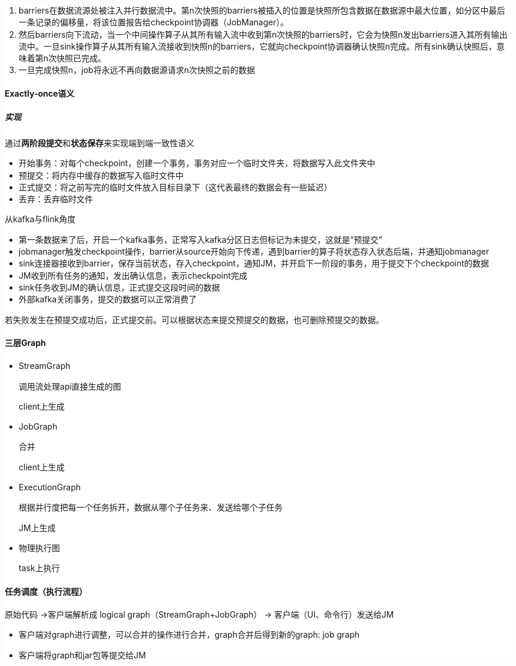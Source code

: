 1. barriers在数据流源处被注入并行数据流中。第n次快照的barriers被插入的位置是快照所包含数据在数据源中最大位置，如分区中最后一条记录的偏移量，将该位置报告给checkpoint协调器（JobManager）。
2. 然后barriers向下流动，当一个中间操作算子从其所有输入流中收到第n次快照的barriers时，它会为快照n发出barriers进入其所有输出流中。一旦sink操作算子从其所有输入流接收到快照n的barriers，它就向checkpoint协调器确认快照n完成。所有sink确认快照后，意味着第n次快照已完成。
3. 一旦完成快照n，job将永远不再向数据源请求n次快照之前的数据

#### Exactly-once语义

##### 实现

通过**两阶段提交**和**状态保存**来实现端到端一致性语义

* 开始事务：对每个checkpoint，创建一个事务，事务对应一个临时文件夹，将数据写入此文件夹中
* 预提交：将内存中缓存的数据写入临时文件中
* 正式提交：将之前写完的临时文件放入目标目录下（这代表最终的数据会有一些延迟）
* 丢弃：丢弃临时文件

从kafka与flink角度

* 第一条数据来了后，开启一个kafka事务，正常写入kafka分区日志但标记为未提交，这就是“预提交”
* jobmanager触发checkpoint操作，barrier从source开始向下传递，遇到barrier的算子将状态存入状态后端，并通知jobmanager
* sink连接器接收到barrier，保存当前状态，存入checkpoint，通知JM，并开启下一阶段的事务，用于提交下个checkpoint的数据
* JM收到所有任务的通知，发出确认信息，表示checkpoint完成
* sink任务收到JM的确认信息，正式提交这段时间的数据
* 外部kafka关闭事务，提交的数据可以正常消费了

若失败发生在预提交成功后，正式提交前。可以根据状态来提交预提交的数据，也可删除预提交的数据。

#### 三层Graph

* StreamGraph

  调用流处理api直接生成的图

  client上生成

* JobGraph

  合并

  client上生成

* ExecutionGraph

  根据并行度把每一个任务拆开，数据从哪个子任务来、发送给哪个子任务

  JM上生成

* 物理执行图

  task上执行

#### 任务调度（执行流程）

原始代码 ->客户端解析成 logical graph（StreamGraph+JobGraph） -> 客户端（UI、命令行）发送给JM

* 客户端对graph进行调整，可以合并的操作进行合并，graph合并后得到新的graph: job graph

* 客户端将graph和jar包等提交给JM
